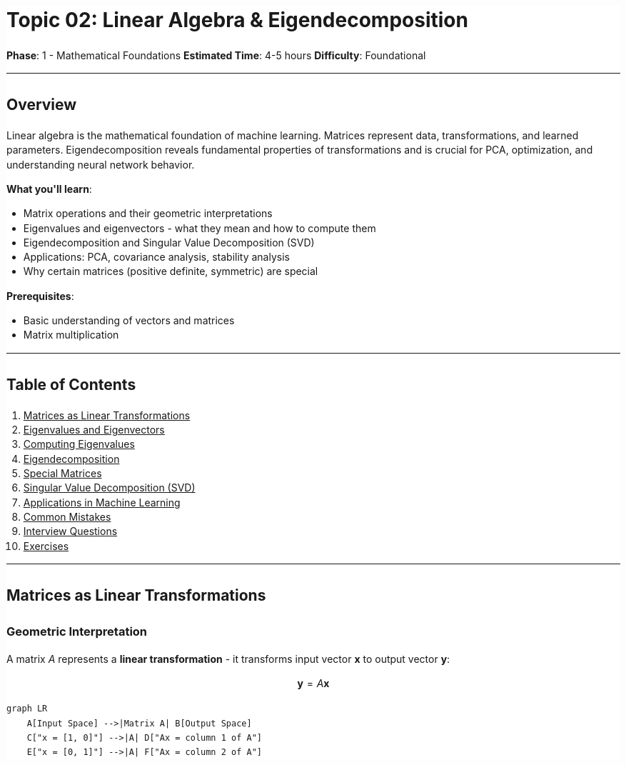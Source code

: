 # Topic 02: Linear Algebra & Eigendecomposition

**Phase**: 1 - Mathematical Foundations
**Estimated Time**: 4-5 hours
**Difficulty**: Foundational

---

## Overview

Linear algebra is the mathematical foundation of machine learning. Matrices represent data, transformations, and learned parameters. Eigendecomposition reveals fundamental properties of transformations and is crucial for PCA, optimization, and understanding neural network behavior.

**What you'll learn**:
- Matrix operations and their geometric interpretations
- Eigenvalues and eigenvectors - what they mean and how to compute them
- Eigendecomposition and Singular Value Decomposition (SVD)
- Applications: PCA, covariance analysis, stability analysis
- Why certain matrices (positive definite, symmetric) are special

**Prerequisites**:
- Basic understanding of vectors and matrices
- Matrix multiplication

---

## Table of Contents

1. [Matrices as Linear Transformations](#matrices-as-linear-transformations)
2. [Eigenvalues and Eigenvectors](#eigenvalues-and-eigenvectors)
3. [Computing Eigenvalues](#computing-eigenvalues)
4. [Eigendecomposition](#eigendecomposition)
5. [Special Matrices](#special-matrices)
6. [Singular Value Decomposition (SVD)](#singular-value-decomposition-svd)
7. [Applications in Machine Learning](#applications-in-machine-learning)
8. [Common Mistakes](#common-mistakes)
9. [Interview Questions](#interview-questions)
10. [Exercises](#exercises)

---

## Matrices as Linear Transformations

### Geometric Interpretation

A matrix $A$ represents a **linear transformation** - it transforms input vector $\mathbf{x}$ to output vector $\mathbf{y}$:

$$\mathbf{y} = A\mathbf{x}$$

```mermaid
graph LR
    A[Input Space] -->|Matrix A| B[Output Space]
    C["x = [1, 0]"] -->|A| D["Ax = column 1 of A"]
    E["x = [0, 1]"] -->|A| F["Ax = column 2 of A"]
```
